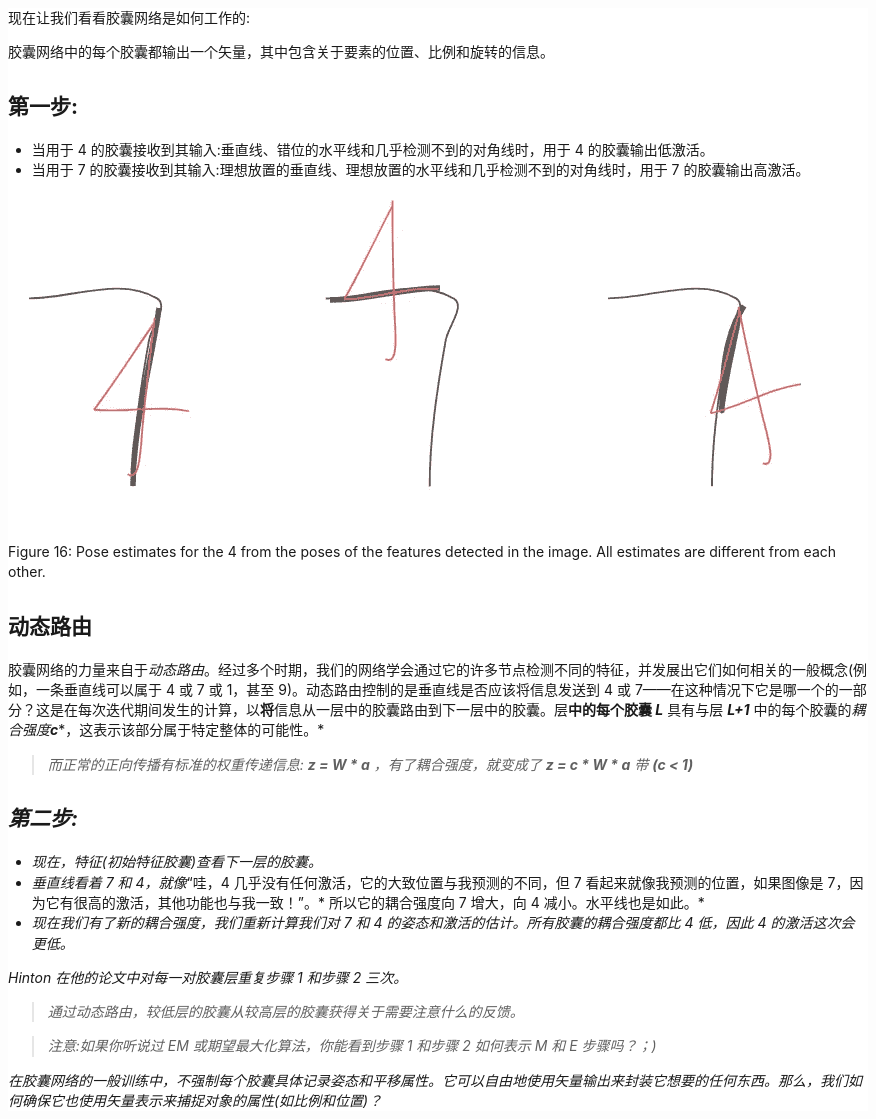 现在让我们看看胶囊网络是如何工作的:

胶囊网络中的每个胶囊都输出一个矢量，其中包含关于要素的位置、比例和旋转的信息。

## 第一步:

*   当用于 4 的胶囊接收到其输入:垂直线、错位的水平线和几乎检测不到的对角线时，用于 4 的胶囊输出低激活。
*   当用于 7 的胶囊接收到其输入:理想放置的垂直线、理想放置的水平线和几乎检测不到的对角线时，用于 7 的胶囊输出高激活。

![](img/388b729bce8f5a73cd9d6fc83684435e.png)

Figure 16: Pose estimates for the 4 from the poses of the features detected in the image. All estimates are different from each other.

## 动态路由

胶囊网络的力量来自于*动态路由*。经过多个时期，我们的网络学会通过它的许多节点检测不同的特征，并发展出它们如何相关的一般概念(例如，一条垂直线可以属于 4 或 7 或 1，甚至 9)。动态路由控制的是垂直线是否应该将信息发送到 4 或 7——在这种情况下它是哪一个的一部分？这是在每次迭代期间发生的计算，以**将**信息从一层中的胶囊路由到下一层中的胶囊。层**中的每个胶囊 *L*** 具有与层 ***L+1*** 中的每个胶囊的*耦合强度****c****，这表示该部分属于特定整体的可能性。*

> *而正常的正向传播有标准的权重传递信息:
> ***z = W * a*** ，有了耦合强度，就变成了 ***z = c * W * a*** 带 ***(c < 1)****

## *第二步:*

*   *现在，特征(初始特征胶囊)查看下一层的胶囊。*
*   *垂直线看着 7 和 4，就像*“哇，4 几乎没有任何激活，它的大致位置与我预测的不同，但 7 看起来就像我预测的位置，如果图像是 7，因为它有很高的激活，其他功能也与我一致！”。* 所以它的耦合强度向 7 增大，向 4 减小。水平线也是如此。*
*   *现在我们有了新的耦合强度，我们重新计算我们对 7 和 4 的姿态和激活的估计。所有胶囊的耦合强度都比 4 低，因此 4 的激活这次会更低。*

*Hinton 在他的论文中对每一对胶囊层重复步骤 1 和步骤 2 三次。*

> *通过动态路由，较低层的胶囊从较高层的胶囊获得关于需要注意什么的反馈。*

> *注意:如果你听说过 EM 或期望最大化算法，你能看到步骤 1 和步骤 2 如何表示 M 和 E 步骤吗？；)*

*在胶囊网络的一般训练中，不强制每个胶囊具体记录姿态和平移属性。它可以自由地使用矢量输出来封装它想要的任何东西。那么，我们如何确保它也使用矢量表示来捕捉对象的属性(如比例和位置)？*
